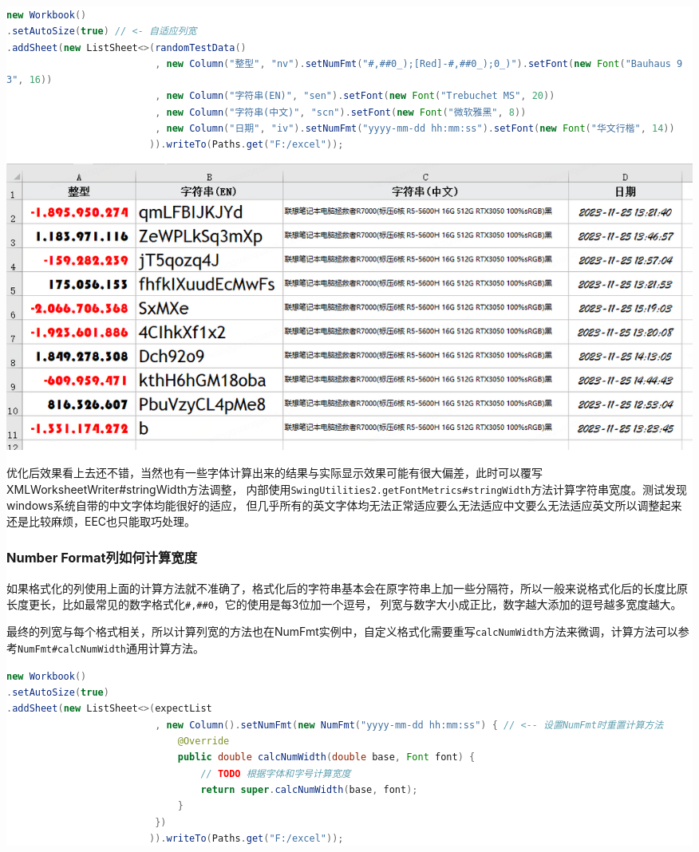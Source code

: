 ```java
new Workbook()
.setAutoSize(true) // <- 自适应列宽
.addSheet(new ListSheet<>(randomTestData()
                          , new Column("整型", "nv").setNumFmt("#,##0_);[Red]-#,##0_);0_)").setFont(new Font("Bauhaus 93", 16))
                          , new Column("字符串(EN)", "sen").setFont(new Font("Trebuchet MS", 20))
                          , new Column("字符串(中文)", "scn").setFont(new Font("微软雅黑", 8))
                          , new Column("日期", "iv").setNumFmt("yyyy-mm-dd hh:mm:ss").setFont(new Font("华文行楷", 14))
                         )).writeTo(Paths.get("F:/excel"));
```

![1734273752912-ee520104-36a2-4023-a6d0-0ea36a38579c.jpeg](./img/7urPzaZk-WufFtAp/1734273752912-ee520104-36a2-4023-a6d0-0ea36a38579c-663462.jpeg)

优化后效果看上去还不错，当然也有一些字体计算出来的结果与实际显示效果可能有很大偏差，此时可以覆写XMLWorksheetWriter#stringWidth方法调整， 内部使用`SwingUtilities2.getFontMetrics#stringWidth`方法计算字符串宽度。测试发现windows系统自带的中文字体均能很好的适应， 但几乎所有的英文字体均无法正常适应要么无法适应中文要么无法适应英文所以调整起来还是比较麻烦，EEC也只能取巧处理。

### Number Format列如何计算宽度

如果格式化的列使用上面的计算方法就不准确了，格式化后的字符串基本会在原字符串上加一些分隔符，所以一般来说格式化后的长度比原长度更长，比如最常见的数字格式化`#,##0`，它的使用是每3位加一个逗号， 列宽与数字大小成正比，数字越大添加的逗号越多宽度越大。

最终的列宽与每个格式相关，所以计算列宽的方法也在NumFmt实例中，自定义格式化需要重写`calcNumWidth`方法来微调，计算方法可以参考`NumFmt#calcNumWidth`通用计算方法。

```java
new Workbook()
.setAutoSize(true)
.addSheet(new ListSheet<>(expectList
                          , new Column().setNumFmt(new NumFmt("yyyy-mm-dd hh:mm:ss") { // <-- 设置NumFmt时重置计算方法
                              @Override
                              public double calcNumWidth(double base, Font font) {
                                  // TODO 根据字体和字号计算宽度
                                  return super.calcNumWidth(base, font);
                              }
                          })
                         )).writeTo(Paths.get("F:/excel"));
```
